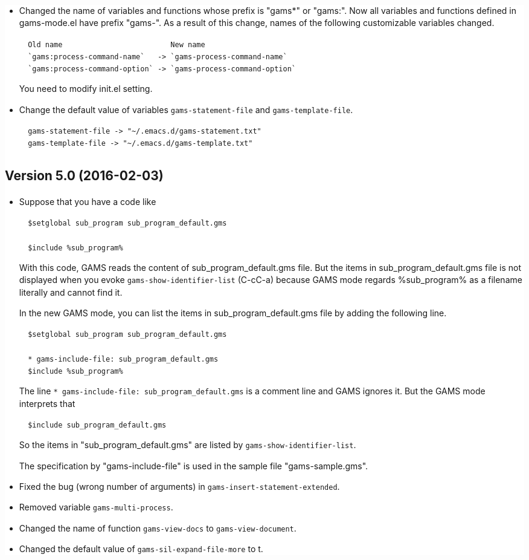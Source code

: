* Changed the name of variables and functions whose prefix is "gams*" or
  "gams:". Now all variables and functions defined in gams-mode.el have
  prefix "gams-". As a result of this change, names of the following
  customizable variables changed.

        Old name                         New name
        `gams:process-command-name`   -> `gams-process-command-name`
        `gams:process-command-option` -> `gams-process-command-option`

  You need to modify init.el setting.

* Change the default value of variables `gams-statement-file` and
  `gams-template-file`.

        gams-statement-file -> "~/.emacs.d/gams-statement.txt"
        gams-template-file -> "~/.emacs.d/gams-template.txt"


Version 5.0 (2016-02-03)
----------------------------------

* Suppose that you have a code like

        $setglobal sub_program sub_program_default.gms

        $include %sub_program%

  With this code, GAMS reads the content of sub_program_default.gms
  file. But the items in sub_program_default.gms file is not displayed
  when you evoke `gams-show-identifier-list` (C-cC-a) because GAMS mode
  regards %sub_program% as a filename literally and cannot find it.

  In the new GAMS mode, you can list the items in sub_program_default.gms
  file by adding the following line.

        $setglobal sub_program sub_program_default.gms

        * gams-include-file: sub_program_default.gms
        $include %sub_program%

  The line `* gams-include-file: sub_program_default.gms` is a comment
  line and GAMS ignores it. But the GAMS mode interprets that

        $include sub_program_default.gms

  So the items in "sub_program_default.gms" are listed by
  `gams-show-identifier-list`.

  The specification by "gams-include-file" is used in the sample file
  "gams-sample.gms".

* Fixed the bug (wrong number of arguments) in
  `gams-insert-statement-extended`.

* Removed variable `gams-multi-process`.

* Changed the name of function `gams-view-docs` to `gams-view-document`.

* Changed the default value of `gams-sil-expand-file-more` to t.

